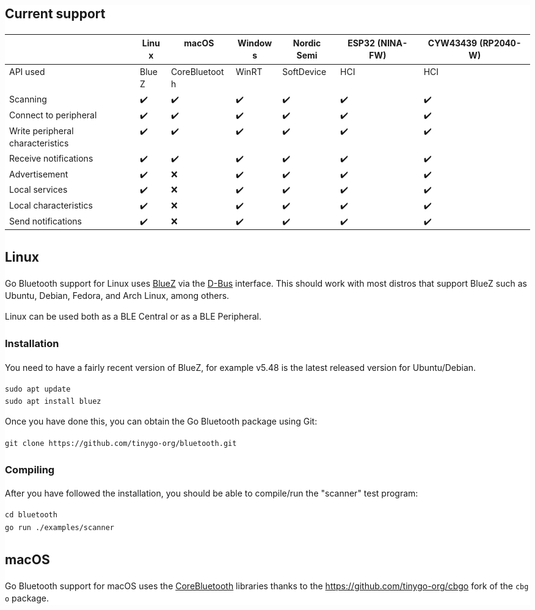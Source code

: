## Current support

|                                  | Linux              | macOS              | Windows            | Nordic Semi        | ESP32 (NINA-FW)    | CYW43439 (RP2040-W) |
| -------------------------------- | ------------------ | ------------------ | ------------------ | ------------------ | ------------------ | ------------------- |
| API used                         | BlueZ              | CoreBluetooth      | WinRT              | SoftDevice         | HCI         	    | HCI                 |
| Scanning                         | :heavy_check_mark: | :heavy_check_mark: | :heavy_check_mark: | :heavy_check_mark: | :heavy_check_mark: | :heavy_check_mark:  |
| Connect to peripheral            | :heavy_check_mark: | :heavy_check_mark: | :heavy_check_mark: | :heavy_check_mark: | :heavy_check_mark: | :heavy_check_mark:  |
| Write peripheral characteristics | :heavy_check_mark: | :heavy_check_mark: | :heavy_check_mark: | :heavy_check_mark: | :heavy_check_mark: | :heavy_check_mark:  |
| Receive notifications            | :heavy_check_mark: | :heavy_check_mark: | :heavy_check_mark: | :heavy_check_mark: | :heavy_check_mark: | :heavy_check_mark:  |
| Advertisement                    | :heavy_check_mark: | :x:                | :heavy_check_mark: | :heavy_check_mark: | :heavy_check_mark: | :heavy_check_mark:  |
| Local services                   | :heavy_check_mark: | :x:                | :heavy_check_mark: | :heavy_check_mark: | :heavy_check_mark: | :heavy_check_mark:  |
| Local characteristics            | :heavy_check_mark: | :x:                | :heavy_check_mark: | :heavy_check_mark: | :heavy_check_mark: | :heavy_check_mark:  |
| Send notifications               | :heavy_check_mark: | :x:                | :heavy_check_mark: | :heavy_check_mark: | :heavy_check_mark: | :heavy_check_mark:  |

## Linux

Go Bluetooth support for Linux uses [BlueZ](http://www.bluez.org/) via the [D-Bus](https://en.wikipedia.org/wiki/D-Bus) interface. This should work with most distros that support BlueZ such as Ubuntu, Debian, Fedora, and Arch Linux, among others.

Linux can be used both as a BLE Central or as a BLE Peripheral.

### Installation

You need to have a fairly recent version of BlueZ, for example v5.48 is the latest released version for Ubuntu/Debian.

	sudo apt update
	sudo apt install bluez

Once you have done this, you can obtain the Go Bluetooth package using Git:

	git clone https://github.com/tinygo-org/bluetooth.git

### Compiling

After you have followed the installation, you should be able to compile/run the "scanner" test program:

	cd bluetooth
	go run ./examples/scanner

## macOS

Go Bluetooth support for macOS uses the [CoreBluetooth](https://developer.apple.com/documentation/corebluetooth?language=objc) libraries thanks to the https://github.com/tinygo-org/cbgo fork of the `cbgo` package.
